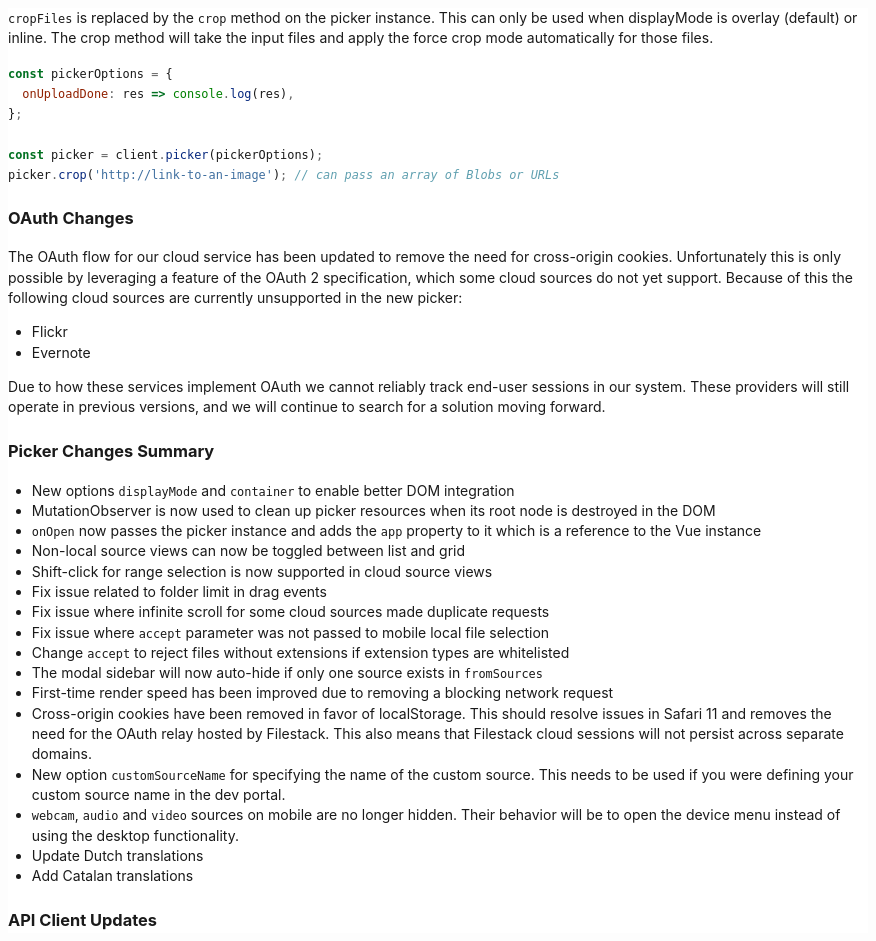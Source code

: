 `cropFiles` is replaced by the `crop` method on the picker instance. This can only be used when displayMode is overlay (default) or inline. The crop method will take the input files and apply the force crop mode automatically for those files.

```js
const pickerOptions = {
  onUploadDone: res => console.log(res),
};

const picker = client.picker(pickerOptions);
picker.crop('http://link-to-an-image'); // can pass an array of Blobs or URLs
```

### OAuth Changes

The OAuth flow for our cloud service has been updated to remove the need for cross-origin cookies. Unfortunately this is only possible by leveraging a feature of the OAuth 2 specification, which some cloud sources do not yet support. Because of this the following cloud sources are currently unsupported in the new picker:

* Flickr
* Evernote

Due to how these services implement OAuth we cannot reliably track end-user sessions in our system. These providers will still operate in previous versions, and we will continue to search for a solution moving forward.

### Picker Changes Summary

* New options `displayMode` and `container` to enable better DOM integration
* MutationObserver is now used to clean up picker resources when its root node is destroyed in the DOM
* `onOpen` now passes the picker instance and adds the `app` property to it which is a reference to the Vue instance
* Non-local source views can now be toggled between list and grid
* Shift-click for range selection is now supported in cloud source views
* Fix issue related to folder limit in drag events
* Fix issue where infinite scroll for some cloud sources made duplicate requests
* Fix issue where `accept` parameter was not passed to mobile local file selection
* Change `accept` to reject files without extensions if extension types are whitelisted
* The modal sidebar will now auto-hide if only one source exists in `fromSources`
* First-time render speed has been improved due to removing a blocking network request
* Cross-origin cookies have been removed in favor of localStorage. This should resolve issues in Safari 11 and removes the need for the OAuth relay hosted by Filestack. This also means that Filestack cloud sessions will not persist across separate domains.
* New option `customSourceName` for specifying the name of the custom source. This needs to be used if you were defining your custom source name in the dev portal. 
* `webcam`, `audio` and `video` sources on mobile are no longer hidden. Their behavior will be to open the device menu instead of using the desktop functionality.
* Update Dutch translations
* Add Catalan translations

### API Client Updates
